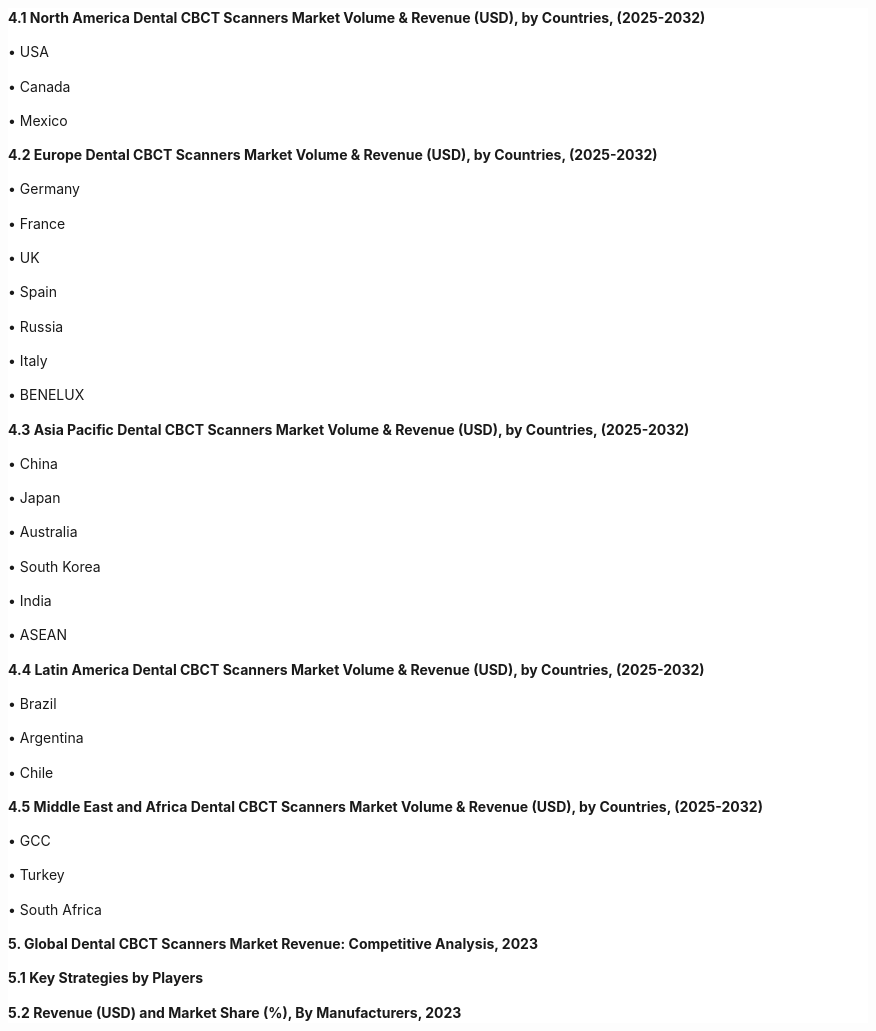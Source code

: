 <strong>4.1 North America Dental CBCT Scanners Market Volume &amp; Revenue (USD), by Countries, (2025-2032)</strong>

• USA

• Canada

• Mexico

<strong>4.2 Europe Dental CBCT Scanners Market Volume &amp; Revenue (USD), by Countries, (2025-2032)</strong>

• Germany

• France

• UK

• Spain

• Russia

• Italy

• BENELUX

<strong>4.3 Asia Pacific Dental CBCT Scanners Market Volume &amp; Revenue (USD), by Countries, (2025-2032)</strong>

• China

• Japan

• Australia

• South Korea

• India

• ASEAN

<strong>4.4 Latin America Dental CBCT Scanners Market Volume &amp; Revenue (USD), by Countries, (2025-2032)</strong>

• Brazil

• Argentina

• Chile

<strong>4.5 Middle East and Africa Dental CBCT Scanners Market Volume &amp; Revenue (USD), by Countries, (2025-2032)</strong>

• GCC

• Turkey

• South Africa

<strong>5. Global Dental CBCT Scanners Market Revenue: Competitive Analysis, 2023</strong>

<strong>5.1 Key Strategies by Players</strong>

<strong>5.2 Revenue (USD) and Market Share (%), By Manufacturers, 2023</strong>
